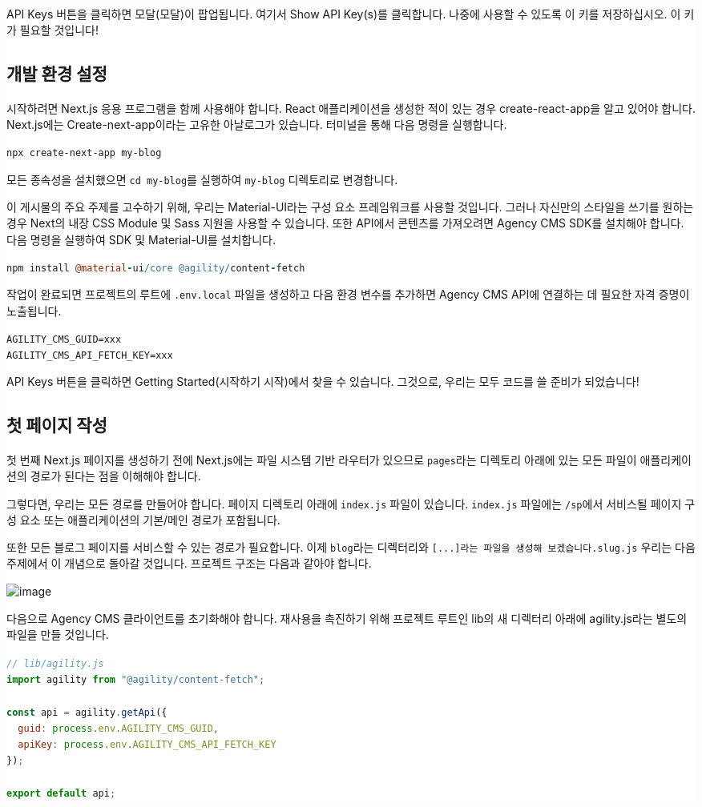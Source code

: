 API Keys 버튼을 클릭하면 모달(모달)이 팝업됩니다. 여기서 Show API Key(s)를 클릭합니다. 나중에 사용할 수 있도록 이 키를 저장하십시오. 이 키가 필요할 것입니다!

## 개발 환경 설정

시작하려면 Next.js 응용 프로그램을 함께 사용해야 합니다. React 애플리케이션을 생성한 적이 있는 경우 create-react-app을 알고 있어야 합니다. Next.js에는 Create-next-app이라는 고유한 아날로그가 있습니다. 터미널을 통해 다음 명령을 실행합니다.

```undefined
npx create-next-app my-blog
```

모든 종속성을 설치했으면 `cd my-blog`를 실행하여 `my-blog` 디렉토리로 변경합니다.

이 게시물의 주요 주제를 고수하기 위해, 우리는 Material-UI라는 구성 요소 프레임워크를 사용할 것입니다. 그러나 자신만의 스타일을 쓰기를 원하는 경우 Next의 내장 CSS Module 및 Sass 지원을 사용할 수 있습니다. 또한 API에서 콘텐츠를 가져오려면 Agency CMS SDK를 설치해야 합니다. 다음 명령을 실행하여 SDK 및 Material-UI를 설치합니다.

```coffeescript
npm install @material-ui/core @agility/content-fetch
```

작업이 완료되면 프로젝트의 루트에 `.env.local` 파일을 생성하고 다음 환경 변수를 추가하면 Agency CMS API에 연결하는 데 필요한 자격 증명이 노출됩니다.

```undefined
AGILITY_CMS_GUID=xxx
AGILITY_CMS_API_FETCH_KEY=xxx
```

API Keys 버튼을 클릭하면 Getting Started(시작하기 시작)에서 찾을 수 있습니다. 그것으로, 우리는 모두 코드를 쓸 준비가 되었습니다!

## 첫 페이지 작성

첫 번째 Next.js 페이지를 생성하기 전에 Next.js에는 파일 시스템 기반 라우터가 있으므로 `pages`라는 디렉토리 아래에 있는 모든 파일이 애플리케이션의 경로가 된다는 점을 이해해야 합니다.

그렇다면, 우리는 모든 경로를 만들어야 합니다. 페이지 디렉토리 아래에 `index.js` 파일이 있습니다. `index.js` 파일에는 `/sp`에서 서비스될 페이지 구성 요소 또는 애플리케이션의 기본/메인 경로가 포함됩니다.

또한 모든 블로그 페이지를 서비스할 수 있는 경로가 필요합니다. 이제 `blog`라는 디렉터리와 `[...]라는 파일을 생성해 보겠습니다.slug.js` 우리는 다음 주제에서 이 개념으로 돌아갈 것입니다. 프로젝트 구조는 다음과 같아야 합니다.

![image](https://i1.wp.com/blog.logrocket.com/wp-content/uploads/2020/11/next-js-agility-cms-project-structure.png?resize=398%2C408&ssl=1)

다음으로 Agency CMS 클라이언트를 초기화해야 합니다. 재사용을 촉진하기 위해 프로젝트 루트인 lib의 새 디렉터리 아래에 agility.js라는 별도의 파일을 만들 것입니다.

```js
// lib/agility.js
import agility from "@agility/content-fetch";

const api = agility.getApi({
  guid: process.env.AGILITY_CMS_GUID,
  apiKey: process.env.AGILITY_CMS_API_FETCH_KEY
});

export default api;
```
